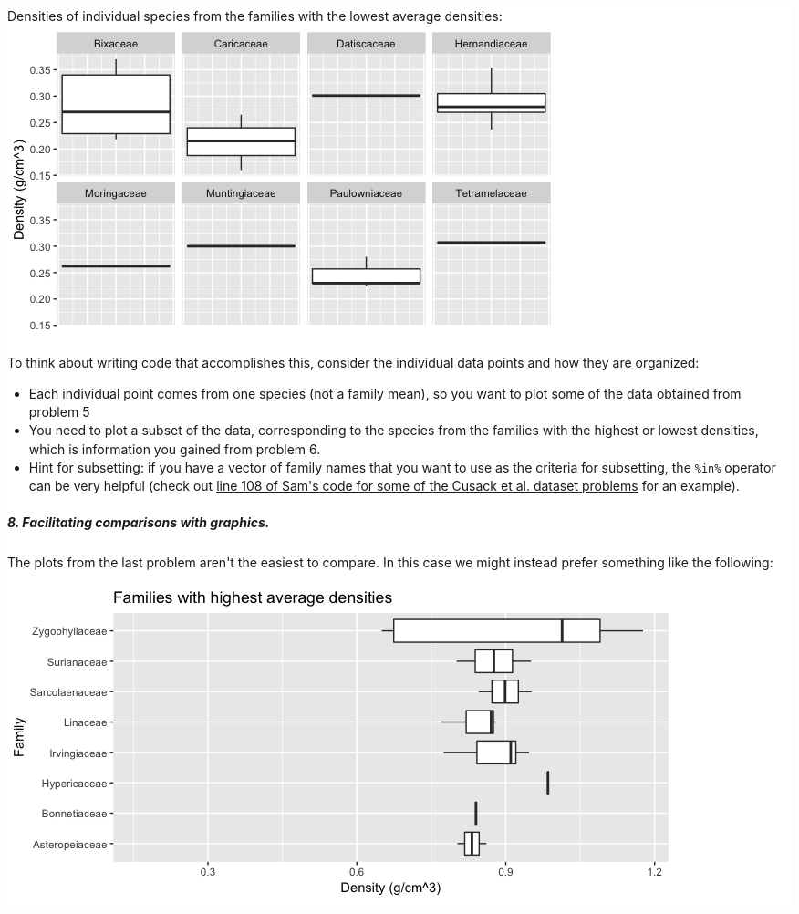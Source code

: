 Densities of individual species from the families with the lowest average densities:  
![8 least dense families](LeastDenseFacet.png)

To think about writing code that accomplishes this, consider the individual data points and how they are organized:
+ Each individual point comes from one species (not a family mean), so you want to plot some of the data obtained from problem 5
+ You need to plot a subset of the data, corresponding to the species from the families with the highest or lowest densities, which is information you gained from problem 6.
+ Hint for subsetting: if you have a vector of family names that you want to use as the criteria for subsetting, the `%in%` operator can be very helpful (check out [line 108 of Sam's code for some of the Cusack et al. dataset problems](https://github.com/flaxmans/CompBio_on_git/blob/a6fbde60316c0d986fa1ec24b23402d480097855/Datasets/Cusack_et_al/FilteringAndPlottingExamples.R#L108) for an example).


##### 8.  Facilitating comparisons with graphics.
The plots from the last problem aren't the easiest to compare.  In this case we might instead prefer something like the following:

![8 most dense families on one plot with coordinates flipped](CoordFlipMostDense.png)
